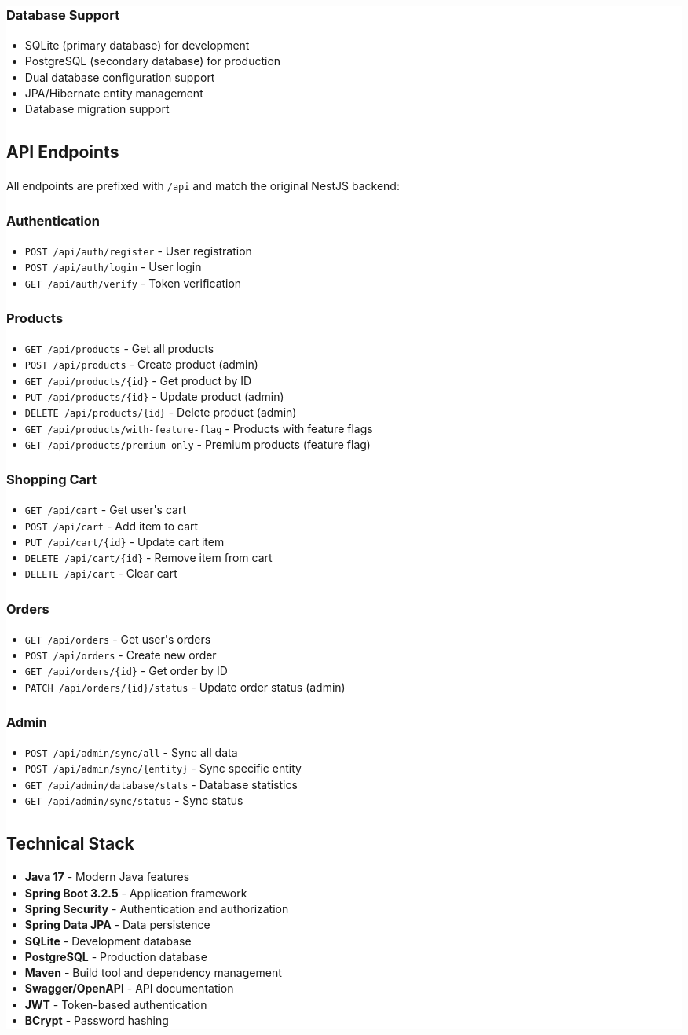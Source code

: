 ### Database Support
- SQLite (primary database) for development
- PostgreSQL (secondary database) for production
- Dual database configuration support
- JPA/Hibernate entity management
- Database migration support

## API Endpoints

All endpoints are prefixed with `/api` and match the original NestJS backend:

### Authentication
- `POST /api/auth/register` - User registration
- `POST /api/auth/login` - User login
- `GET /api/auth/verify` - Token verification

### Products
- `GET /api/products` - Get all products
- `POST /api/products` - Create product (admin)
- `GET /api/products/{id}` - Get product by ID
- `PUT /api/products/{id}` - Update product (admin)
- `DELETE /api/products/{id}` - Delete product (admin)
- `GET /api/products/with-feature-flag` - Products with feature flags
- `GET /api/products/premium-only` - Premium products (feature flag)

### Shopping Cart
- `GET /api/cart` - Get user's cart
- `POST /api/cart` - Add item to cart
- `PUT /api/cart/{id}` - Update cart item
- `DELETE /api/cart/{id}` - Remove item from cart
- `DELETE /api/cart` - Clear cart

### Orders
- `GET /api/orders` - Get user's orders
- `POST /api/orders` - Create new order
- `GET /api/orders/{id}` - Get order by ID
- `PATCH /api/orders/{id}/status` - Update order status (admin)

### Admin
- `POST /api/admin/sync/all` - Sync all data
- `POST /api/admin/sync/{entity}` - Sync specific entity
- `GET /api/admin/database/stats` - Database statistics
- `GET /api/admin/sync/status` - Sync status

## Technical Stack

- **Java 17** - Modern Java features
- **Spring Boot 3.2.5** - Application framework
- **Spring Security** - Authentication and authorization
- **Spring Data JPA** - Data persistence
- **SQLite** - Development database
- **PostgreSQL** - Production database
- **Maven** - Build tool and dependency management
- **Swagger/OpenAPI** - API documentation
- **JWT** - Token-based authentication
- **BCrypt** - Password hashing
